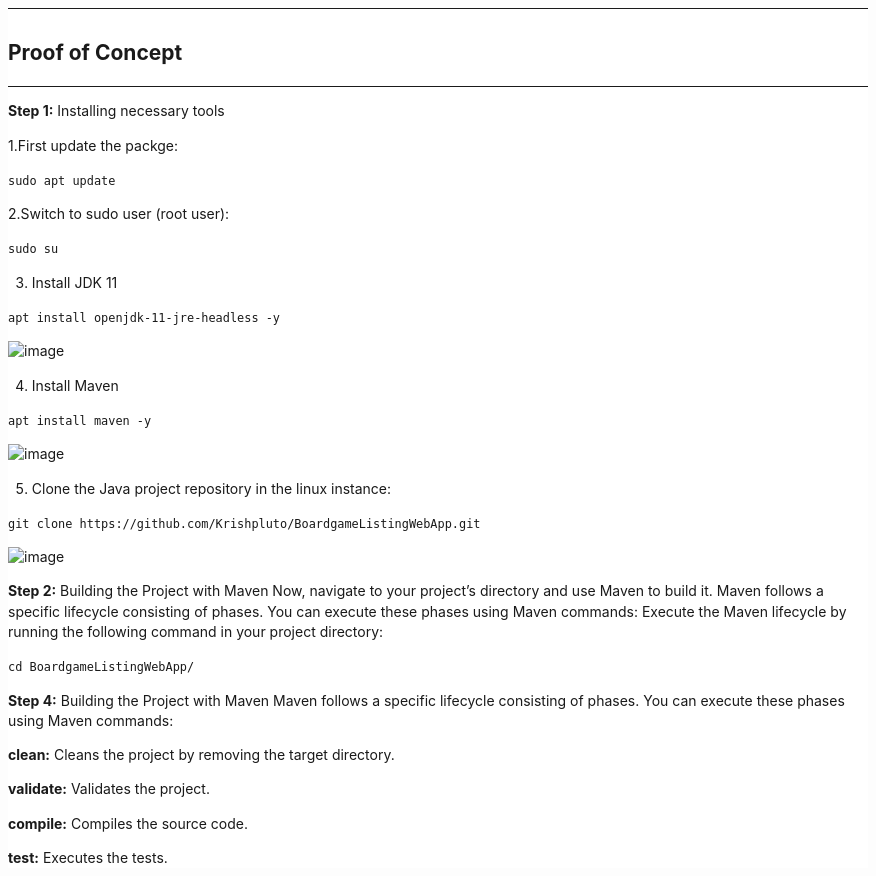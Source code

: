
---

## Proof of Concept





---

**Step 1:** Installing necessary tools

1.First update the packge:

<pre><code>sudo apt update</code></pre>

2.Switch to sudo user (root user):

<pre><code>sudo su</code></pre>

3. Install JDK 11

<pre><code>apt install openjdk-11-jre-headless -y</code></pre>

![image](https://github.com/palash80/Palash-repo/assets/153359214/aa864747-dd65-48fd-9ca8-ae46b2870bd7)

4. Install Maven

<pre><code>apt install maven -y</code></pre>

![image](https://github.com/palash80/Palash-repo/assets/153359214/d8b45f17-b445-4d42-a43e-69701519e9ab)

5. Clone the Java project repository in the linux instance:

<pre><code>git clone https://github.com/Krishpluto/BoardgameListingWebApp.git</code></pre>

![image](https://github.com/palash80/Palash-repo/assets/153359214/49173137-adde-4717-9ea0-a66ea19dd2bf)


**Step 2:** Building the Project with Maven
  Now, navigate to your project’s directory and use Maven to build it. Maven follows a specific lifecycle consisting of phases. You can execute these phases 
  using Maven commands:
  Execute the Maven lifecycle by running the following command in your project directory:


 
 <pre><code>cd BoardgameListingWebApp/</code></pre>


**Step 4:** Building the Project with Maven
  Maven follows a specific lifecycle consisting of phases. You can execute these phases using Maven commands:

 **clean:** Cleans the project by removing the target directory.

 **validate:** Validates the project.

 **compile:** Compiles the source code.

 **test:** Executes the tests.
